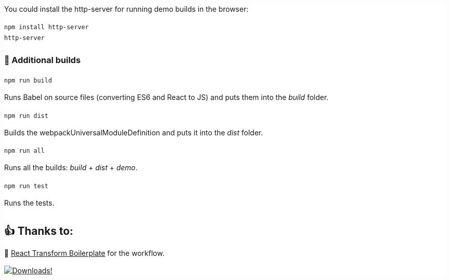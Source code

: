 You could install the http-server for running demo builds in the browser:

```bash
npm install http-server
http-server
```

### :steam_locomotive: Additional builds

```bash
npm run build
```

Runs Babel on source files (converting ES6 and React to JS) and puts them into the *build* folder.

```bash
npm run dist
```

Builds the webpackUniversalModuleDefinition and puts it into the *dist* folder.

```bash
npm run all
```

Runs all the builds: *build* + *dist* + *demo*.

```bash
npm run test
```

Runs the tests.

## :thumbsup: Thanks to:

:rocket: [React Transform Boilerplate](https://github.com/gaearon/react-transform-boilerplate) for the workflow.

[![Downloads!](https://nodei.co/npm-dl/raycast-dom.png?months=1)](https://www.npmjs.com/package/raycast-dom)
